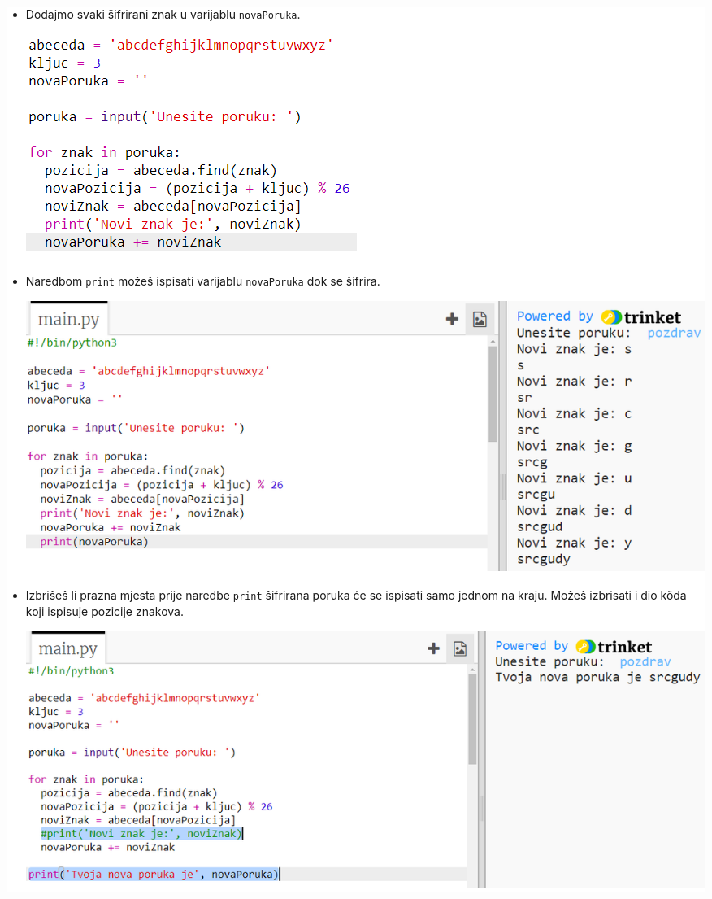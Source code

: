 + Dodajmo svaki šifrirani znak u varijablu `novaPoruka`.

	![screenshot](messges-message-add-character.png)

+ Naredbom `print` možeš ispisati varijablu `novaPoruka` dok se šifrira.

	![screenshot](messages-print-message-characters.png)

+ Izbrišeš li prazna mjesta prije naredbe `print` šifrirana poruka će se ispisati samo jednom na kraju. Možeš izbrisati i dio kôda koji ispisuje pozicije znakova.

	![screenshot](messages-print-message-comment.png)
